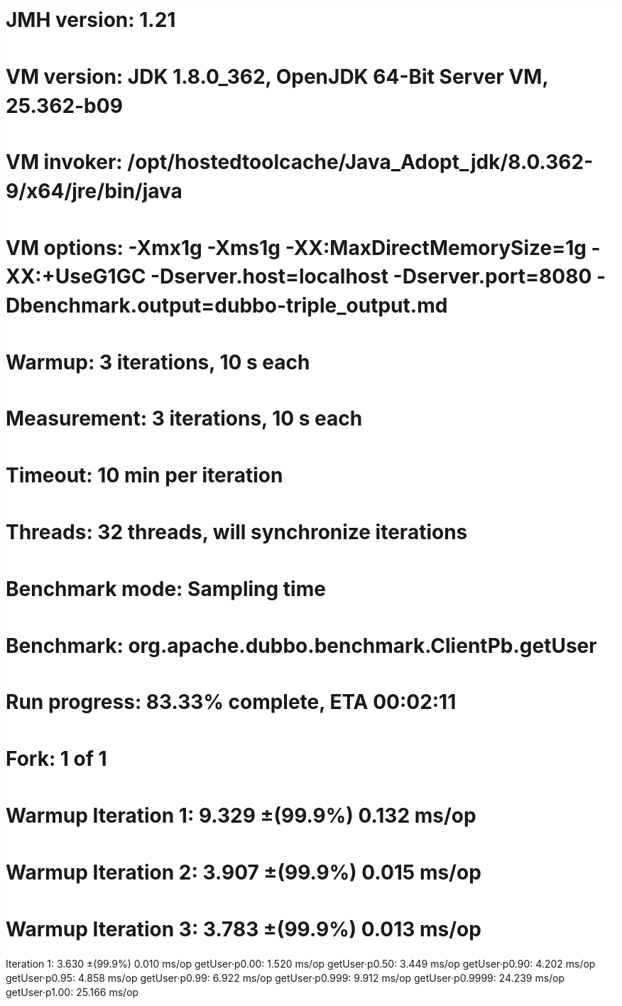 
# JMH version: 1.21
# VM version: JDK 1.8.0_362, OpenJDK 64-Bit Server VM, 25.362-b09
# VM invoker: /opt/hostedtoolcache/Java_Adopt_jdk/8.0.362-9/x64/jre/bin/java
# VM options: -Xmx1g -Xms1g -XX:MaxDirectMemorySize=1g -XX:+UseG1GC -Dserver.host=localhost -Dserver.port=8080 -Dbenchmark.output=dubbo-triple_output.md
# Warmup: 3 iterations, 10 s each
# Measurement: 3 iterations, 10 s each
# Timeout: 10 min per iteration
# Threads: 32 threads, will synchronize iterations
# Benchmark mode: Sampling time
# Benchmark: org.apache.dubbo.benchmark.ClientPb.getUser

# Run progress: 83.33% complete, ETA 00:02:11
# Fork: 1 of 1
# Warmup Iteration   1: 9.329 ±(99.9%) 0.132 ms/op
# Warmup Iteration   2: 3.907 ±(99.9%) 0.015 ms/op
# Warmup Iteration   3: 3.783 ±(99.9%) 0.013 ms/op
Iteration   1: 3.630 ±(99.9%) 0.010 ms/op
                 getUser·p0.00:   1.520 ms/op
                 getUser·p0.50:   3.449 ms/op
                 getUser·p0.90:   4.202 ms/op
                 getUser·p0.95:   4.858 ms/op
                 getUser·p0.99:   6.922 ms/op
                 getUser·p0.999:  9.912 ms/op
                 getUser·p0.9999: 24.239 ms/op
                 getUser·p1.00:   25.166 ms/op

